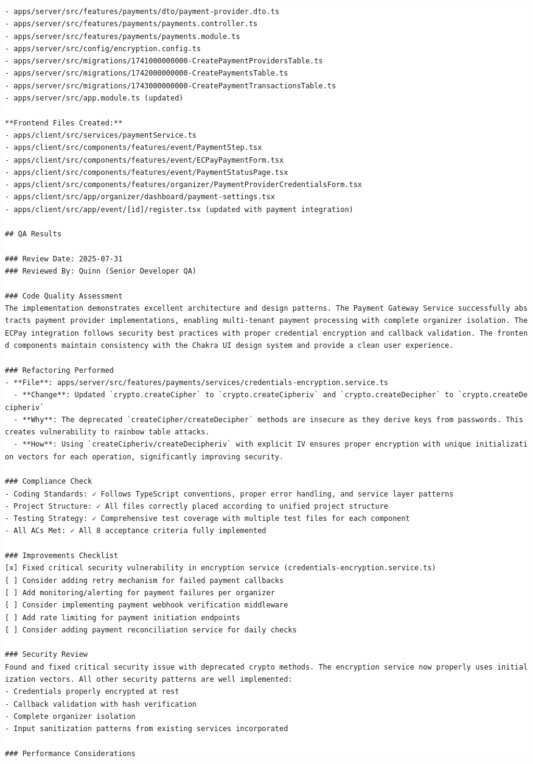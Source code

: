 ```
- apps/server/src/features/payments/dto/payment-provider.dto.ts
- apps/server/src/features/payments/payments.controller.ts
- apps/server/src/features/payments/payments.module.ts
- apps/server/src/config/encryption.config.ts
- apps/server/src/migrations/1741000000000-CreatePaymentProvidersTable.ts
- apps/server/src/migrations/1742000000000-CreatePaymentsTable.ts
- apps/server/src/migrations/1743000000000-CreatePaymentTransactionsTable.ts
- apps/server/src/app.module.ts (updated)

**Frontend Files Created:**
- apps/client/src/services/paymentService.ts
- apps/client/src/components/features/event/PaymentStep.tsx
- apps/client/src/components/features/event/ECPayPaymentForm.tsx
- apps/client/src/components/features/event/PaymentStatusPage.tsx
- apps/client/src/components/features/organizer/PaymentProviderCredentialsForm.tsx
- apps/client/src/app/organizer/dashboard/payment-settings.tsx
- apps/client/src/app/event/[id]/register.tsx (updated with payment integration)

## QA Results

### Review Date: 2025-07-31
### Reviewed By: Quinn (Senior Developer QA)

### Code Quality Assessment
The implementation demonstrates excellent architecture and design patterns. The Payment Gateway Service successfully abstracts payment provider implementations, enabling multi-tenant payment processing with complete organizer isolation. The ECPay integration follows security best practices with proper credential encryption and callback validation. The frontend components maintain consistency with the Chakra UI design system and provide a clean user experience.

### Refactoring Performed
- **File**: apps/server/src/features/payments/services/credentials-encryption.service.ts
  - **Change**: Updated `crypto.createCipher` to `crypto.createCipheriv` and `crypto.createDecipher` to `crypto.createDecipheriv`
  - **Why**: The deprecated `createCipher/createDecipher` methods are insecure as they derive keys from passwords. This creates vulnerability to rainbow table attacks.
  - **How**: Using `createCipheriv/createDecipheriv` with explicit IV ensures proper encryption with unique initialization vectors for each operation, significantly improving security.

### Compliance Check
- Coding Standards: ✓ Follows TypeScript conventions, proper error handling, and service layer patterns
- Project Structure: ✓ All files correctly placed according to unified project structure
- Testing Strategy: ✓ Comprehensive test coverage with multiple test files for each component
- All ACs Met: ✓ All 8 acceptance criteria fully implemented

### Improvements Checklist
[x] Fixed critical security vulnerability in encryption service (credentials-encryption.service.ts)
[ ] Consider adding retry mechanism for failed payment callbacks
[ ] Add monitoring/alerting for payment failures per organizer
[ ] Consider implementing payment webhook verification middleware
[ ] Add rate limiting for payment initiation endpoints
[ ] Consider adding payment reconciliation service for daily checks

### Security Review
Found and fixed critical security issue with deprecated crypto methods. The encryption service now properly uses initialization vectors. All other security patterns are well implemented:
- Credentials properly encrypted at rest
- Callback validation with hash verification
- Complete organizer isolation
- Input sanitization patterns from existing services incorporated

### Performance Considerations
```